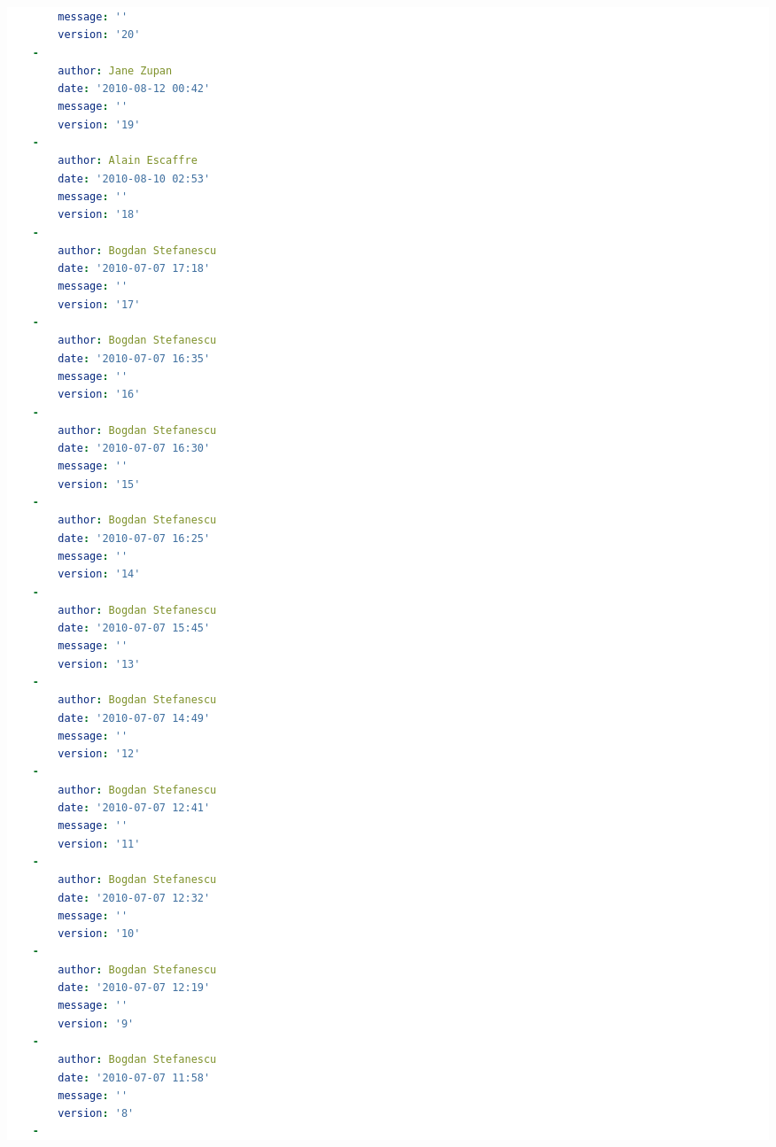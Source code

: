 ```yaml
        message: ''
        version: '20'
    - 
        author: Jane Zupan
        date: '2010-08-12 00:42'
        message: ''
        version: '19'
    - 
        author: Alain Escaffre
        date: '2010-08-10 02:53'
        message: ''
        version: '18'
    - 
        author: Bogdan Stefanescu
        date: '2010-07-07 17:18'
        message: ''
        version: '17'
    - 
        author: Bogdan Stefanescu
        date: '2010-07-07 16:35'
        message: ''
        version: '16'
    - 
        author: Bogdan Stefanescu
        date: '2010-07-07 16:30'
        message: ''
        version: '15'
    - 
        author: Bogdan Stefanescu
        date: '2010-07-07 16:25'
        message: ''
        version: '14'
    - 
        author: Bogdan Stefanescu
        date: '2010-07-07 15:45'
        message: ''
        version: '13'
    - 
        author: Bogdan Stefanescu
        date: '2010-07-07 14:49'
        message: ''
        version: '12'
    - 
        author: Bogdan Stefanescu
        date: '2010-07-07 12:41'
        message: ''
        version: '11'
    - 
        author: Bogdan Stefanescu
        date: '2010-07-07 12:32'
        message: ''
        version: '10'
    - 
        author: Bogdan Stefanescu
        date: '2010-07-07 12:19'
        message: ''
        version: '9'
    - 
        author: Bogdan Stefanescu
        date: '2010-07-07 11:58'
        message: ''
        version: '8'
    - 
```